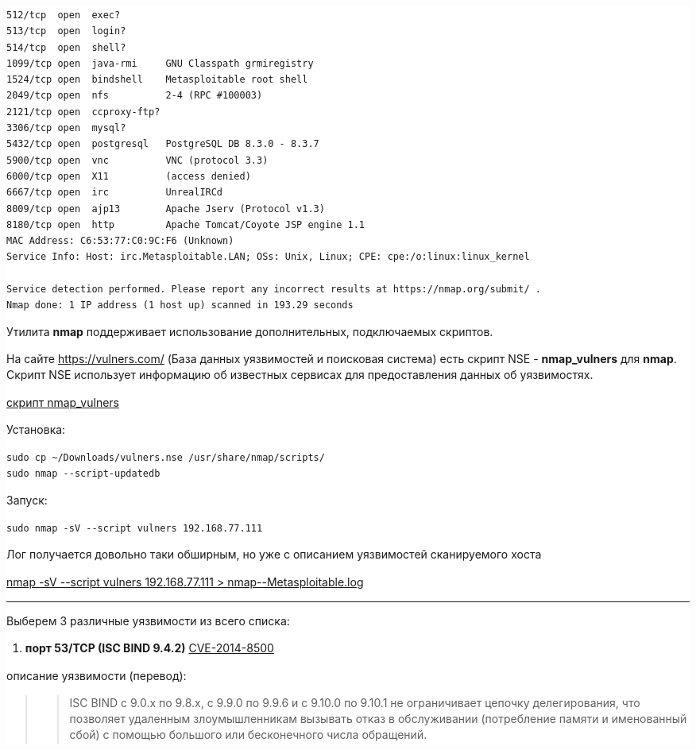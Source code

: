 ```
512/tcp  open  exec?                                                         
513/tcp  open  login?                                                        
514/tcp  open  shell?                                                        
1099/tcp open  java-rmi     GNU Classpath grmiregistry                       
1524/tcp open  bindshell    Metasploitable root shell                        
2049/tcp open  nfs          2-4 (RPC #100003)                                
2121/tcp open  ccproxy-ftp?
3306/tcp open  mysql?
5432/tcp open  postgresql   PostgreSQL DB 8.3.0 - 8.3.7
5900/tcp open  vnc          VNC (protocol 3.3)
6000/tcp open  X11          (access denied)
6667/tcp open  irc          UnrealIRCd
8009/tcp open  ajp13        Apache Jserv (Protocol v1.3)
8180/tcp open  http         Apache Tomcat/Coyote JSP engine 1.1
MAC Address: C6:53:77:C0:9C:F6 (Unknown)
Service Info: Host: irc.Metasploitable.LAN; OSs: Unix, Linux; CPE: cpe:/o:linux:linux_kernel

Service detection performed. Please report any incorrect results at https://nmap.org/submit/ .
Nmap done: 1 IP address (1 host up) scanned in 193.29 seconds
```


Утилита **nmap** поддерживает использование дополнительных, подключаемых скриптов.

На сайте https://vulners.com/ (База данных уязвимостей и поисковая система) есть скрипт NSE  - **nmap_vulners**  для **nmap**.
Скрипт NSE использует информацию об известных сервисах для предоставления данных об уязвимостях. 

[скрипт nmap_vulners](https://vulners.com/plugins#offensive)

Установка:
```
sudo cp ~/Downloads/vulners.nse /usr/share/nmap/scripts/
sudo nmap --script-updatedb
```
Запуск:
```
sudo nmap -sV --script vulners 192.168.77.111
```

Лог получается довольно таки обширным, но уже с описанием уязвимостей сканируемого хоста

[nmap -sV --script vulners 192.168.77.111 > nmap--Metasploitable.log](./nmap--Metasploitable.log)



---

Выберем 3 различные уязвимости из всего списка:

1) **порт 53/TCP (ISC BIND 9.4.2)**  [CVE-2014-8500](https://vulners.com/search?query=CVE-2014-8500)

описание уязвимости (перевод):

>> ISC BIND с 9.0.x по 9.8.x, с 9.9.0 по 9.9.6 и с 9.10.0 по 9.10.1 не ограничивает цепочку делегирования, что позволяет удаленным злоумышленникам вызывать отказ в обслуживании (потребление памяти и именованный сбой) с помощью большого или бесконечного числа обращений.
